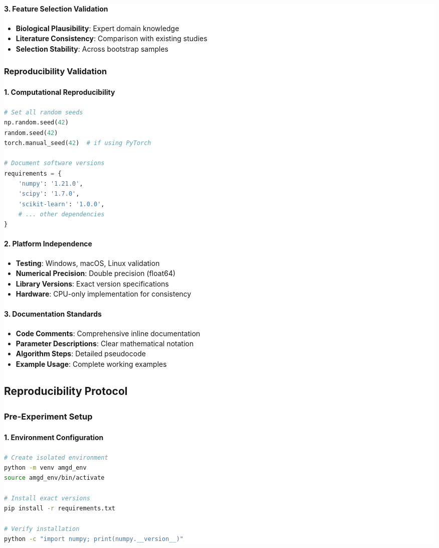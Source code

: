 #### 3. Feature Selection Validation
- **Biological Plausibility**: Expert domain knowledge
- **Literature Consistency**: Comparison with existing studies
- **Selection Stability**: Across bootstrap samples

### Reproducibility Validation

#### 1. Computational Reproducibility
```python
# Set all random seeds
np.random.seed(42)
random.seed(42)
torch.manual_seed(42)  # if using PyTorch

# Document software versions
requirements = {
    'numpy': '1.21.0',
    'scipy': '1.7.0',
    'scikit-learn': '1.0.0',
    # ... other dependencies
}
```

#### 2. Platform Independence
- **Testing**: Windows, macOS, Linux validation
- **Numerical Precision**: Double precision (float64)
- **Library Versions**: Exact version specifications
- **Hardware**: CPU-only implementation for consistency

#### 3. Documentation Standards
- **Code Comments**: Comprehensive inline documentation
- **Parameter Descriptions**: Clear mathematical notation
- **Algorithm Steps**: Detailed pseudocode
- **Example Usage**: Complete working examples

## Reproducibility Protocol

### Pre-Experiment Setup

#### 1. Environment Configuration
```bash
# Create isolated environment
python -m venv amgd_env
source amgd_env/bin/activate

# Install exact versions
pip install -r requirements.txt

# Verify installation
python -c "import numpy; print(numpy.__version__)"
```

